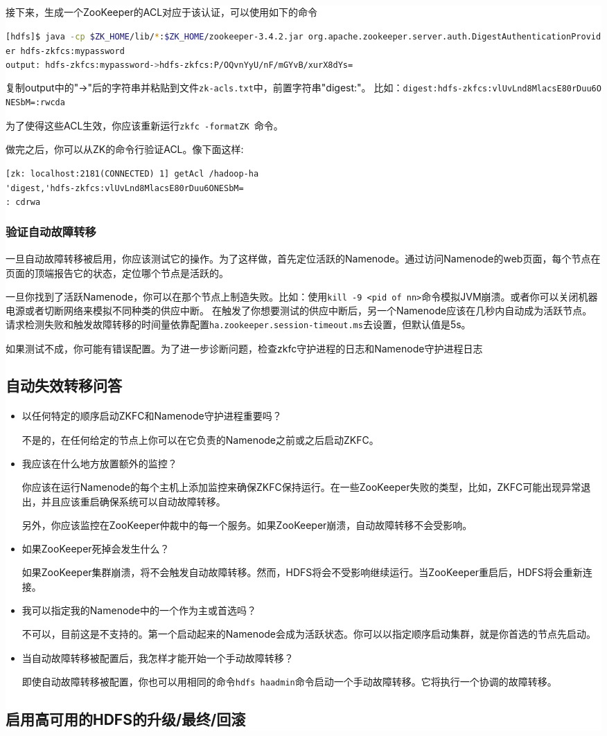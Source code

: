 接下来，生成一个ZooKeeper的ACL对应于该认证，可以使用如下的命令

```bash
[hdfs]$ java -cp $ZK_HOME/lib/*:$ZK_HOME/zookeeper-3.4.2.jar org.apache.zookeeper.server.auth.DigestAuthenticationProvider hdfs-zkfcs:mypassword
output: hdfs-zkfcs:mypassword->hdfs-zkfcs:P/OQvnYyU/nF/mGYvB/xurX8dYs=
```

复制output中的"->"后的字符串并粘贴到文件`zk-acls.txt`中，前置字符串"digest:"。
比如：`digest:hdfs-zkfcs:vlUvLnd8MlacsE80rDuu6ONESbM=:rwcda`

为了使得这些ACL生效，你应该重新运行`zkfc -formatZK `命令。

做完之后，你可以从ZK的命令行验证ACL。像下面这样:

```zookeeper
[zk: localhost:2181(CONNECTED) 1] getAcl /hadoop-ha
'digest,'hdfs-zkfcs:vlUvLnd8MlacsE80rDuu6ONESbM=
: cdrwa
```

### 验证自动故障转移

一旦自动故障转移被启用，你应该测试它的操作。为了这样做，首先定位活跃的Namenode。通过访问Namenode的web页面，每个节点在页面的顶端报告它的状态，定位哪个节点是活跃的。

一旦你找到了活跃Namenode，你可以在那个节点上制造失败。比如：使用`kill -9 <pid of nn>`命令模拟JVM崩溃。或者你可以关闭机器电源或者切断网络来模拟不同种类的供应中断。
在触发了你想要测试的供应中断后，另一个Namenode应该在几秒内自动成为活跃节点。请求检测失败和触发故障转移的时间量依靠配置`ha.zookeeper.session-timeout.ms`去设置，但默认值是5s。

如果测试不成，你可能有错误配置。为了进一步诊断问题，检查zkfc守护进程的日志和Namenode守护进程日志

## 自动失效转移问答

- 以任何特定的顺序启动ZKFC和Namenode守护进程重要吗？

	不是的，在任何给定的节点上你可以在它负责的Namenode之前或之后启动ZKFC。
	
- 我应该在什么地方放置额外的监控？

	你应该在运行Namenode的每个主机上添加监控来确保ZKFC保持运行。在一些ZooKeeper失败的类型，比如，ZKFC可能出现异常退出，并且应该重启确保系统可以自动故障转移。
	
	另外，你应该监控在ZooKeeper仲裁中的每一个服务。如果ZooKeeper崩溃，自动故障转移不会受影响。
	

- 如果ZooKeeper死掉会发生什么？

	如果ZooKeeper集群崩溃，将不会触发自动故障转移。然而，HDFS将会不受影响继续运行。当ZooKeeper重启后，HDFS将会重新连接。
	

- 我可以指定我的Namenode中的一个作为主或首选吗？

	不可以，目前这是不支持的。第一个启动起来的Namenode会成为活跃状态。你可以以指定顺序启动集群，就是你首选的节点先启动。

- 当自动故障转移被配置后，我怎样才能开始一个手动故障转移？

	即使自动故障转移被配置，你也可以用相同的命令`hdfs haadmin`命令启动一个手动故障转移。它将执行一个协调的故障转移。
	
	

## 启用高可用的HDFS的升级/最终/回滚
